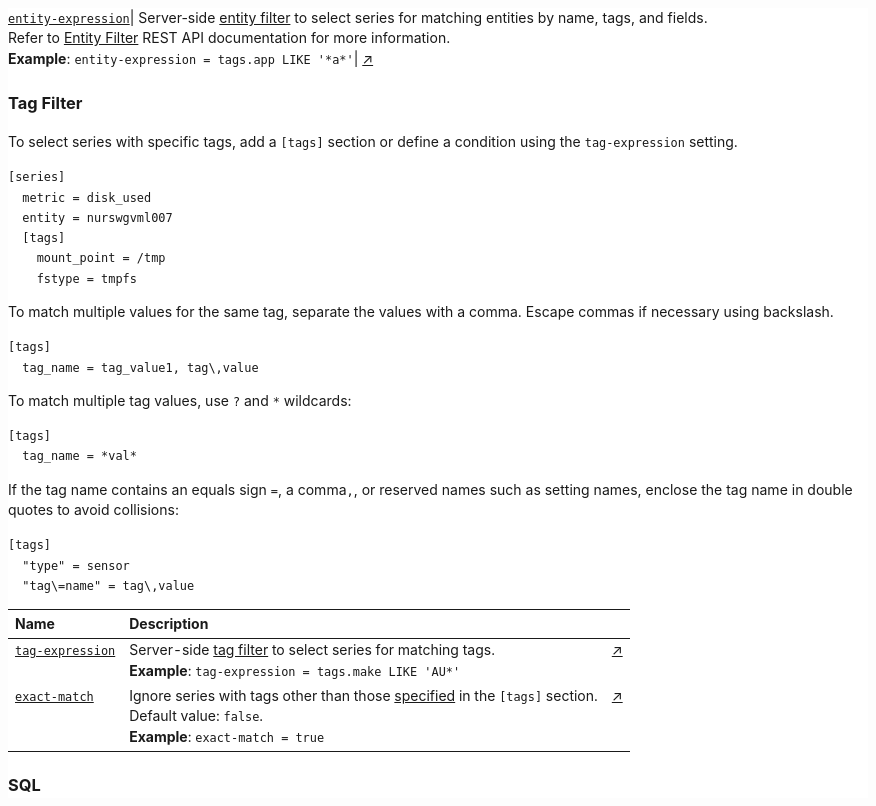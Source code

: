 <a name="entity-expression"></a>[`entity-expression`](#entity-expression)| Server-side [entity filter](https://axibase.com/docs/atsd/api/data/filter-entity.html) to select series for matching entities by name, tags, and fields.<br>Refer to [Entity Filter](https://axibase.com/docs/atsd/api/data/series/query.html#entity-filter) REST API documentation for more information.<br>**Example**: `entity-expression = tags.app LIKE '*a*'`| [↗](https://apps.axibase.com/chartlab/9b48aaaf)

### Tag Filter

To select series with specific tags, add a `[tags]` section or define a condition using the `tag-expression` setting.

```ls
[series]
  metric = disk_used
  entity = nurswgvml007
  [tags]
    mount_point = /tmp
    fstype = tmpfs
```

To match multiple values for the same tag, separate the values with a comma. Escape commas if necessary using backslash.

```ls
[tags]
  tag_name = tag_value1, tag\,value
```

To match multiple tag values, use `?` and `*` wildcards:

```ls
[tags]
  tag_name = *val*
```

If the tag name contains an equals sign `=`, a comma`,`, or reserved names such as setting names, enclose the tag name in double quotes to avoid collisions:

```ls
[tags]
  "type" = sensor
  "tag\=name" = tag\,value
```

Name | Description | &nbsp;
:--|:--|:--
<a name="tag-expression"></a>[`tag-expression`](#tag-expression)| Server-side [tag filter](https://axibase.com/docs/atsd/api/data/series/query.html#tag-expression) to select series for matching tags.<br>**Example**: `tag-expression = tags.make LIKE 'AU*'`| [↗](https://apps.axibase.com/chartlab/ae493a65)
<a name="exact-match"></a>[`exact-match`](#exact-match)| Ignore series with tags other than those [specified](https://axibase.com/docs/atsd/api/data/series/query.html#tag-filter) in the `[tags]` section.<br>Default value: `false`.<br>**Example**: `exact-match = true`| [↗](https://apps.axibase.com/chartlab/79cd34ec)

### SQL
